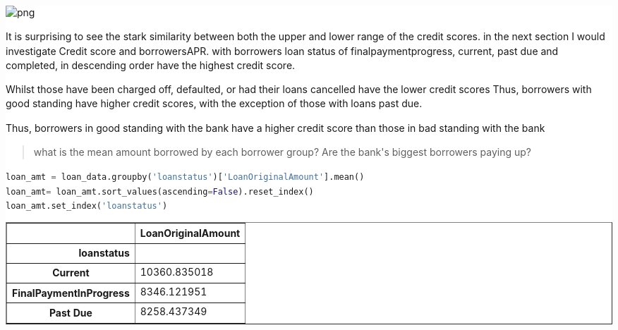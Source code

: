 
    
![png](Part_I_exploration_files/Part_I_exploration_60_0.png)
    


It is surprising to see the stark similarity between both the upper and lower range of the credit scores. in the next section I would investigate Credit score and borrowersAPR. with borrowers loan status of finalpaymentprogress, current, past due and completed, in descending order have the highest credit score.

Whilst those have been charged off, defaulted, or had their loans cancelled have the lower credit scores
Thus, borrowers with good standing have higher credit scores, with the exception of those with loans past due. 

Thus, borrowers in good standing with the bank have a higher credit score than those in bad standing with the bank


>what is the mean amount borrowed by each borrower group?
Are the bank's biggest borrowers paying up?


```python
loan_amt = loan_data.groupby('loanstatus')['LoanOriginalAmount'].mean()
loan_amt= loan_amt.sort_values(ascending=False).reset_index()
loan_amt.set_index('loanstatus')
```




<div>
<style scoped>
    .dataframe tbody tr th:only-of-type {
        vertical-align: middle;
    }

    .dataframe tbody tr th {
        vertical-align: top;
    }

    .dataframe thead th {
        text-align: right;
    }
</style>
<table border="1" class="dataframe">
  <thead>
    <tr style="text-align: right;">
      <th></th>
      <th>LoanOriginalAmount</th>
    </tr>
    <tr>
      <th>loanstatus</th>
      <th></th>
    </tr>
  </thead>
  <tbody>
    <tr>
      <th>Current</th>
      <td>10360.835018</td>
    </tr>
    <tr>
      <th>FinalPaymentInProgress</th>
      <td>8346.121951</td>
    </tr>
    <tr>
      <th>Past Due</th>
      <td>8258.437349</td>
    </tr>